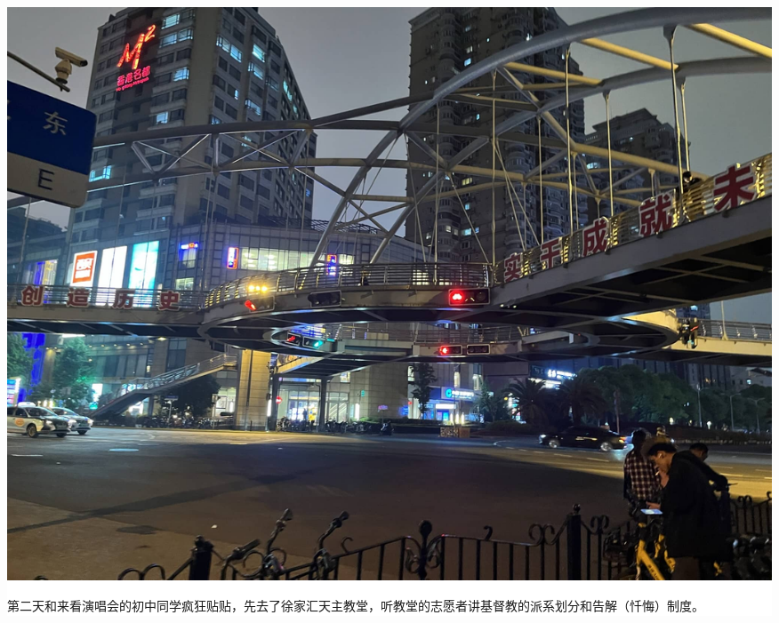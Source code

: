 ![IMG_5381](./../media/2023-06-01-Shanghai-and-start-to-work/IMG_5381.JPEG)

第二天和来看演唱会的初中同学疯狂贴贴，先去了徐家汇天主教堂，听教堂的志愿者讲基督教的派系划分和告解（忏悔）制度。
